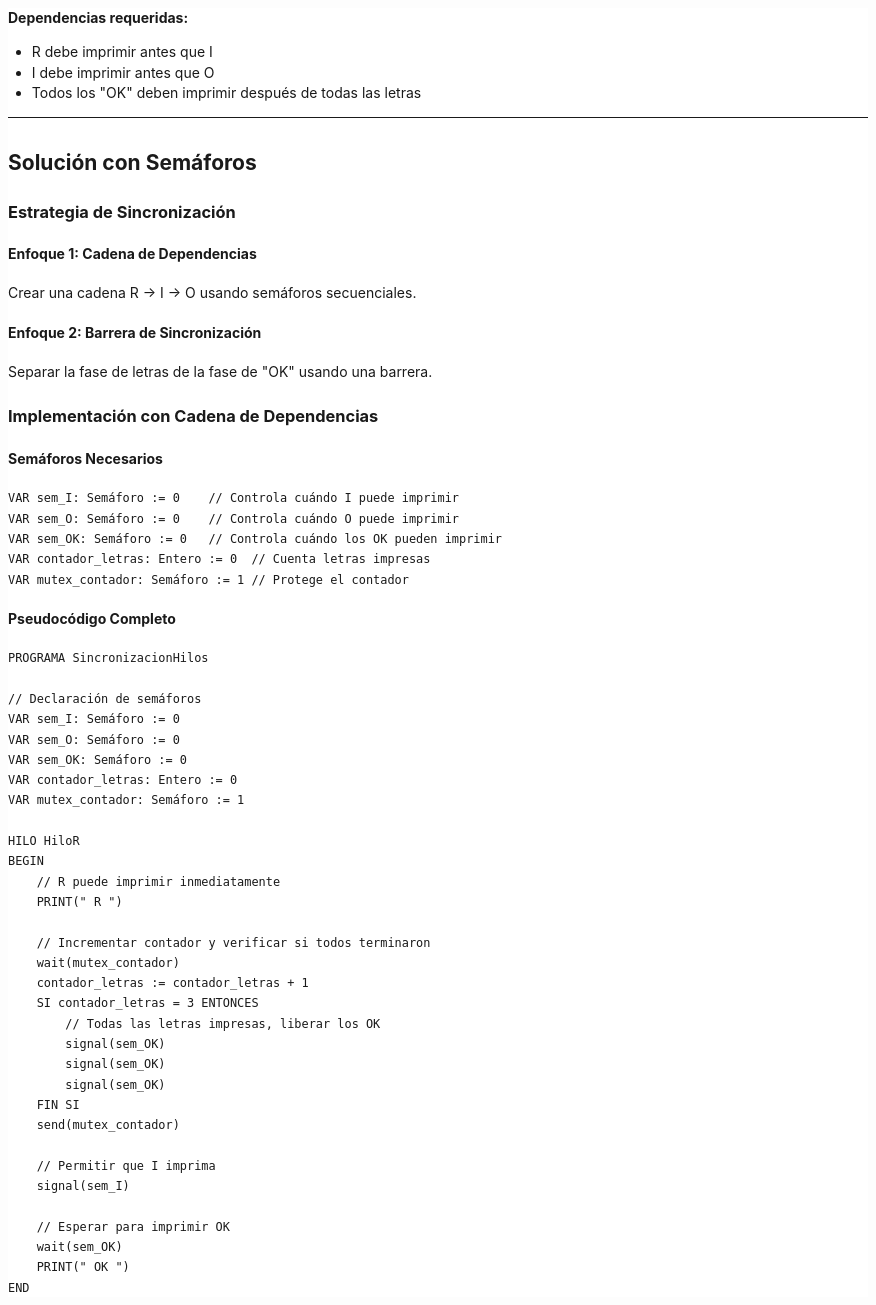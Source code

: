 **Dependencias requeridas:**
- R debe imprimir antes que I
- I debe imprimir antes que O
- Todos los "OK" deben imprimir después de todas las letras

---

## Solución con Semáforos

### Estrategia de Sincronización

#### **Enfoque 1: Cadena de Dependencias**
Crear una cadena R → I → O usando semáforos secuenciales.

#### **Enfoque 2: Barrera de Sincronización**
Separar la fase de letras de la fase de "OK" usando una barrera.

### Implementación con Cadena de Dependencias

#### **Semáforos Necesarios**
```pseudocode
VAR sem_I: Semáforo := 0    // Controla cuándo I puede imprimir
VAR sem_O: Semáforo := 0    // Controla cuándo O puede imprimir
VAR sem_OK: Semáforo := 0   // Controla cuándo los OK pueden imprimir
VAR contador_letras: Entero := 0  // Cuenta letras impresas
VAR mutex_contador: Semáforo := 1 // Protege el contador
```

#### **Pseudocódigo Completo**
```pseudocode
PROGRAMA SincronizacionHilos

// Declaración de semáforos
VAR sem_I: Semáforo := 0
VAR sem_O: Semáforo := 0
VAR sem_OK: Semáforo := 0
VAR contador_letras: Entero := 0
VAR mutex_contador: Semáforo := 1

HILO HiloR
BEGIN
    // R puede imprimir inmediatamente
    PRINT(" R ")
    
    // Incrementar contador y verificar si todos terminaron
    wait(mutex_contador)
    contador_letras := contador_letras + 1
    SI contador_letras = 3 ENTONCES
        // Todas las letras impresas, liberar los OK
        signal(sem_OK)
        signal(sem_OK)
        signal(sem_OK)
    FIN SI
    send(mutex_contador)
    
    // Permitir que I imprima
    signal(sem_I)
    
    // Esperar para imprimir OK
    wait(sem_OK)
    PRINT(" OK ")
END

```
